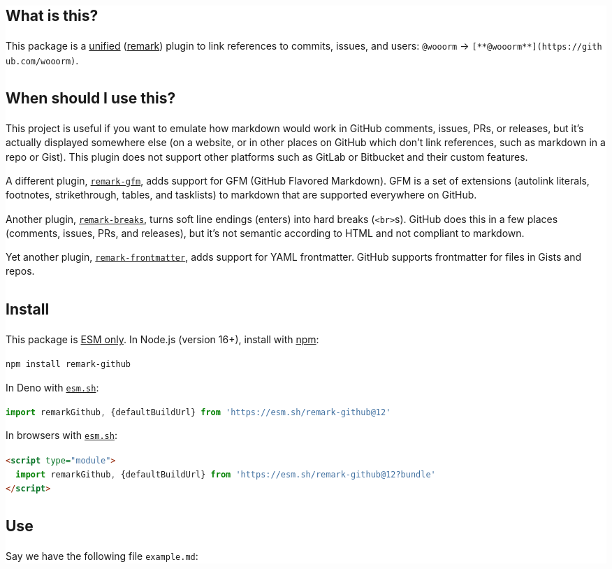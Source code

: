 ## What is this?

This package is a [unified][] ([remark][]) plugin to link references to commits,
issues, and users: `@wooorm` -> `[**@wooorm**](https://github.com/wooorm)`.

## When should I use this?

This project is useful if you want to emulate how markdown would work in GitHub
comments, issues, PRs, or releases, but it’s actually displayed somewhere else
(on a website, or in other places on GitHub which don’t link references, such as
markdown in a repo or Gist).
This plugin does not support other platforms such as GitLab or Bitbucket and
their custom features.

A different plugin, [`remark-gfm`][remark-gfm], adds support for GFM (GitHub
Flavored Markdown).
GFM is a set of extensions (autolink literals, footnotes, strikethrough, tables,
and tasklists) to markdown that are supported everywhere on GitHub.

Another plugin, [`remark-breaks`][remark-breaks], turns soft line endings
(enters) into hard breaks (`<br>`s).
GitHub does this in a few places (comments, issues, PRs, and releases), but it’s
not semantic according to HTML and not compliant to markdown.

Yet another plugin, [`remark-frontmatter`][remark-frontmatter], adds support
for YAML frontmatter.
GitHub supports frontmatter for files in Gists and repos.

## Install

This package is [ESM only][esm].
In Node.js (version 16+), install with [npm][]:

```sh
npm install remark-github
```

In Deno with [`esm.sh`][esmsh]:

```js
import remarkGithub, {defaultBuildUrl} from 'https://esm.sh/remark-github@12'
```

In browsers with [`esm.sh`][esmsh]:

```html
<script type="module">
  import remarkGithub, {defaultBuildUrl} from 'https://esm.sh/remark-github@12?bundle'
</script>
```

## Use

Say we have the following file `example.md`:


[build-badge]: https://github.com/remarkjs/remark-github/workflows/main/badge.svg
[build]: https://github.com/remarkjs/remark-github/actions
[coverage-badge]: https://img.shields.io/codecov/c/github/remarkjs/remark-github.svg
[coverage]: https://codecov.io/github/remarkjs/remark-github
[downloads-badge]: https://img.shields.io/npm/dm/remark-github.svg
[downloads]: https://www.npmjs.com/package/remark-github
[size-badge]: https://img.shields.io/bundlejs/size/remark-github
[size]: https://bundlejs.com/?q=remark-github
[sponsors-badge]: https://opencollective.com/unified/sponsors/badge.svg
[backers-badge]: https://opencollective.com/unified/backers/badge.svg
[collective]: https://opencollective.com/unified
[chat-badge]: https://img.shields.io/badge/chat-discussions-success.svg
[chat]: https://github.com/remarkjs/remark/discussions
[npm]: https://docs.npmjs.com/cli/install
[esm]: https://gist.github.com/sindresorhus/a39789f98801d908bbc7ff3ecc99d99c
[esmsh]: https://esm.sh
[health]: https://github.com/remarkjs/.github
[contributing]: https://github.com/remarkjs/.github/blob/main/contributing.md
[support]: https://github.com/remarkjs/.github/blob/main/support.md
[coc]: https://github.com/remarkjs/.github/blob/main/code-of-conduct.md
[license]: license
[author]: https://wooorm.com
[github-issue]: https://github.com/remarkjs/remark-github/issues/1
[github-mention]: https://github.com/wooorm
[github-sha]: https://github.com/remarkjs/remark-github/commit/1f2a4fb8f88a0a98ea9d0c0522cd538a9898f921
[github-sha-range]: https://github.com/wooorm/remark/compare/e2acebc...2aa9311
[github-writing]: https://docs.github.com/en/github/writing-on-github#references
[hast]: https://github.com/syntax-tree/hast
[rehype]: https://github.com/rehypejs/rehype
[remark]: https://github.com/remarkjs/remark
[remark-gfm]: https://github.com/remarkjs/remark-gfm
[remark-breaks]: https://github.com/remarkjs/remark-breaks
[remark-frontmatter]: https://github.com/remarkjs/remark-frontmatter
[typescript]: https://www.typescriptlang.org
[unified]: https://github.com/unifiedjs/unified
[unified-transformer]: https://github.com/unifiedjs/unified#transformer
[wiki-xss]: https://en.wikipedia.org/wiki/Cross-site_scripting
[api-options]: #options
[api-remark-github]: #unifieduseremarkgithub-options
[api-build-url]: #buildurl
[api-build-url-commit-values]: #buildurlcommitvalues
[api-build-url-compare-values]: #buildurlcomparevalues
[api-build-url-issue-values]: #buildurlissuevalues
[api-build-url-mention-values]: #buildurlmentionvalues
[api-build-url-values]: #buildurlvalues
[api-default-build-url]: #